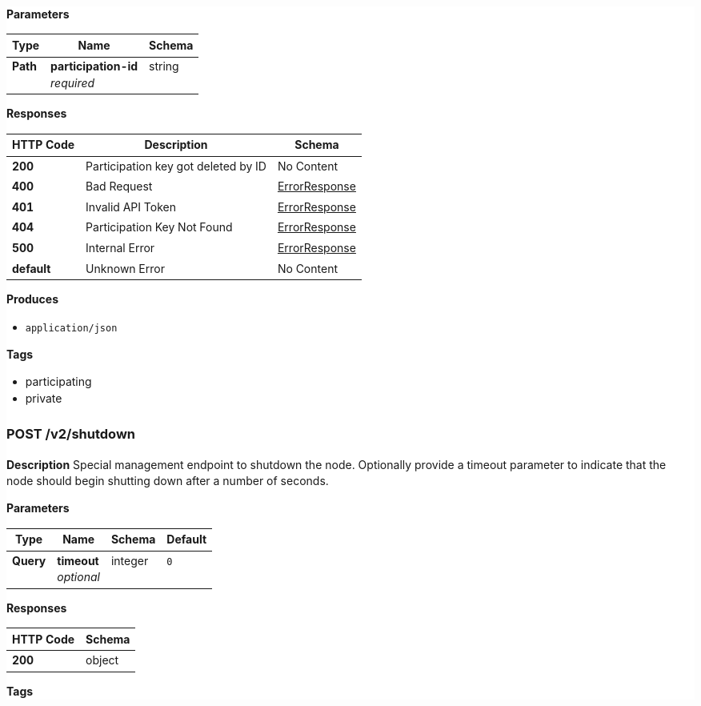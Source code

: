 
**Parameters**

|Type|Name|Schema|
|---|---|---|
|**Path**|**participation-id**  <br>*required*|string|


**Responses**

|HTTP Code|Description|Schema|
|---|---|---|
|**200**|Participation key got deleted by ID|No Content|
|**400**|Bad Request|[ErrorResponse](#errorresponse)|
|**401**|Invalid API Token|[ErrorResponse](#errorresponse)|
|**404**|Participation Key Not Found|[ErrorResponse](#errorresponse)|
|**500**|Internal Error|[ErrorResponse](#errorresponse)|
|**default**|Unknown Error|No Content|


**Produces**

* `application/json`


**Tags**

* participating
* private


<a name="shutdownnode"></a>
### POST /v2/shutdown

**Description**
Special management endpoint to shutdown the node. Optionally provide a timeout parameter to indicate that the node should begin shutting down after a number of seconds.


**Parameters**

|Type|Name|Schema|Default|
|---|---|---|---|
|**Query**|**timeout**  <br>*optional*|integer|`0`|


**Responses**

|HTTP Code|Schema|
|---|---|
|**200**|object|


**Tags**
